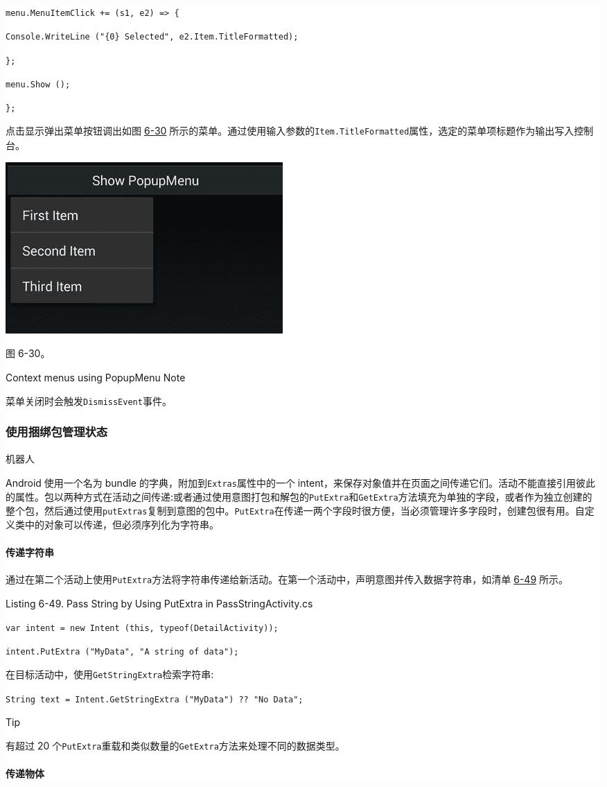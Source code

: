 `menu.MenuItemClick += (s1, e2) => {`

`Console.WriteLine ("{0} Selected", e2.Item.TitleFormatted);`

`};`

`menu.Show ();`

`};`

点击显示弹出菜单按钮调出如图 [6-30](#Fig30) 所示的菜单。通过使用输入参数的`Item.TitleFormatted`属性，选定的菜单项标题作为输出写入控制台。

![A978-1-4842-0214-2_6_Fig30_HTML.jpg](img/A978-1-4842-0214-2_6_Fig30_HTML.jpg)

图 6-30。

Context menus using PopupMenu Note

菜单关闭时会触发`DismissEvent`事件。

### 使用捆绑包管理状态

机器人

Android 使用一个名为 bundle 的字典，附加到`Extras`属性中的一个 intent，来保存对象值并在页面之间传递它们。活动不能直接引用彼此的属性。包以两种方式在活动之间传递:或者通过使用意图打包和解包的`PutExtra`和`GetExtra`方法填充为单独的字段，或者作为独立创建的整个包，然后通过使用`putExtras`复制到意图的包中。`PutExtra`在传递一两个字段时很方便，当必须管理许多字段时，创建包很有用。自定义类中的对象可以传递，但必须序列化为字符串。

#### 传递字符串

通过在第二个活动上使用`PutExtra`方法将字符串传递给新活动。在第一个活动中，声明意图并传入数据字符串，如清单 [6-49](#FPar80) 所示。

Listing 6-49\. Pass String by Using PutExtra in PassStringActivity.cs

`var intent = new Intent (this, typeof(DetailActivity));`

`intent.PutExtra ("MyData", "A string of data");`

在目标活动中，使用`GetStringExtra`检索字符串:

`String text = Intent.GetStringExtra ("MyData") ?? "No Data";`

Tip

有超过 20 个`PutExtra`重载和类似数量的`GetExtra`方法来处理不同的数据类型。

#### 传递物体

